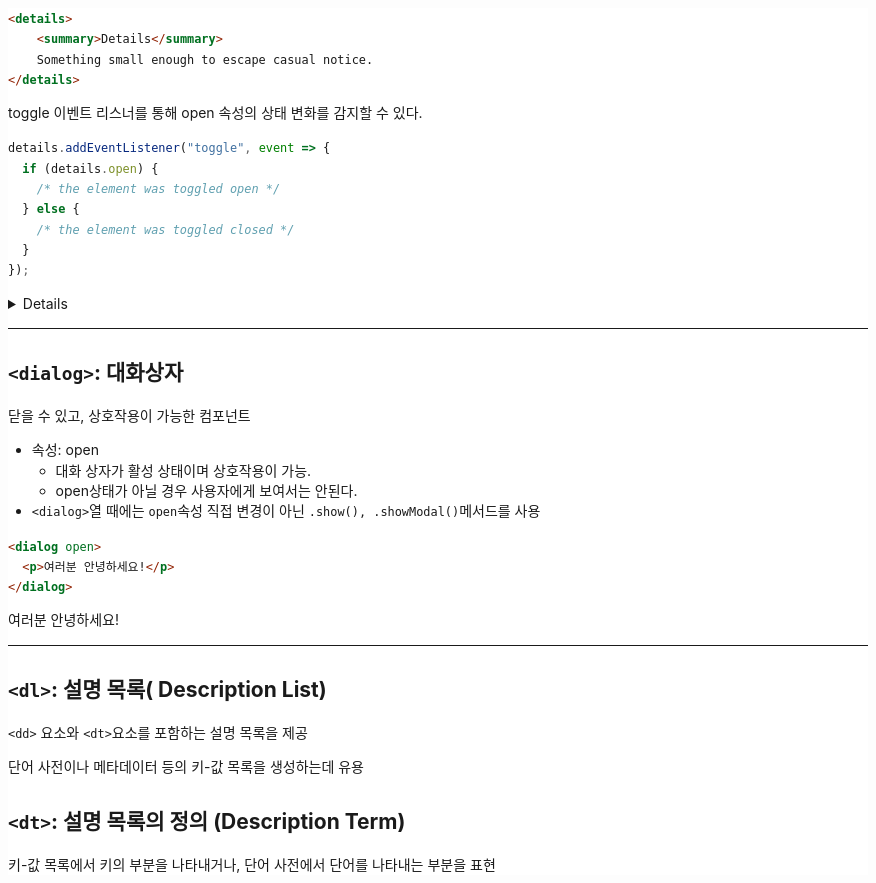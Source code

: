 ```html
<details>
    <summary>Details</summary> 
    Something small enough to escape casual notice.
</details>
```

toggle 이벤트 리스너를 통해 open 속성의 상태 변화를 감지할 수 있다.

```js
details.addEventListener("toggle", event => {
  if (details.open) {
    /* the element was toggled open */
  } else {
    /* the element was toggled closed */
  }
});
```

<details><summary>Details</summary></details>

***

## `<dialog>`: 대화상자

닫을 수 있고, 상호작용이 가능한 컴포넌트

* 속성: open
  * 대화 상자가 활성 상태이며 상호작용이 가능.
  * open상태가 아닐 경우 사용자에게 보여서는 안된다.
* `<dialog>`열 때에는 `open`속성 직접 변경이 아닌 `.show(), .showModal()`메서드를 사용

```html
<dialog open>
  <p>여러분 안녕하세요!</p>
</dialog>
```

여러분 안녕하세요!

***

## `<dl>`: 설명 목록( Description List)

`<dd>` 요소와 `<dt>`요소를 포함하는 설명 목록을 제공

단어 사전이나 메타데이터 등의 키-값 목록을 생성하는데 유용

## `<dt>`: 설명 목록의 정의 (Description Term)

키-값 목록에서 키의 부분을 나타내거나, 단어 사전에서 단어를 나타내는 부분을 표현
